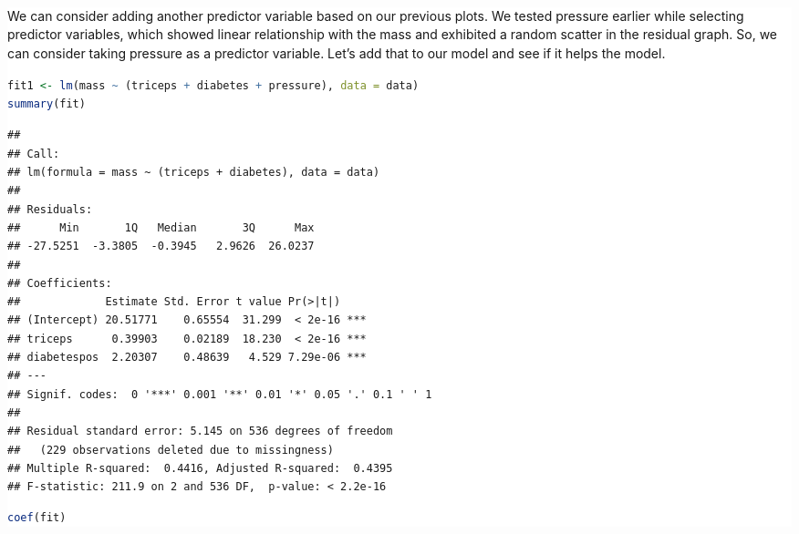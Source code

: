 We can consider adding another predictor variable based on our previous
plots. We tested pressure earlier while selecting predictor variables,
which showed linear relationship with the mass and exhibited a random
scatter in the residual graph. So, we can consider taking pressure as a
predictor variable. Let’s add that to our model and see if it helps the
model.

``` r
fit1 <- lm(mass ~ (triceps + diabetes + pressure), data = data)
summary(fit)
```

    ## 
    ## Call:
    ## lm(formula = mass ~ (triceps + diabetes), data = data)
    ## 
    ## Residuals:
    ##      Min       1Q   Median       3Q      Max 
    ## -27.5251  -3.3805  -0.3945   2.9626  26.0237 
    ## 
    ## Coefficients:
    ##             Estimate Std. Error t value Pr(>|t|)    
    ## (Intercept) 20.51771    0.65554  31.299  < 2e-16 ***
    ## triceps      0.39903    0.02189  18.230  < 2e-16 ***
    ## diabetespos  2.20307    0.48639   4.529 7.29e-06 ***
    ## ---
    ## Signif. codes:  0 '***' 0.001 '**' 0.01 '*' 0.05 '.' 0.1 ' ' 1
    ## 
    ## Residual standard error: 5.145 on 536 degrees of freedom
    ##   (229 observations deleted due to missingness)
    ## Multiple R-squared:  0.4416, Adjusted R-squared:  0.4395 
    ## F-statistic: 211.9 on 2 and 536 DF,  p-value: < 2.2e-16

``` r
coef(fit)
```

